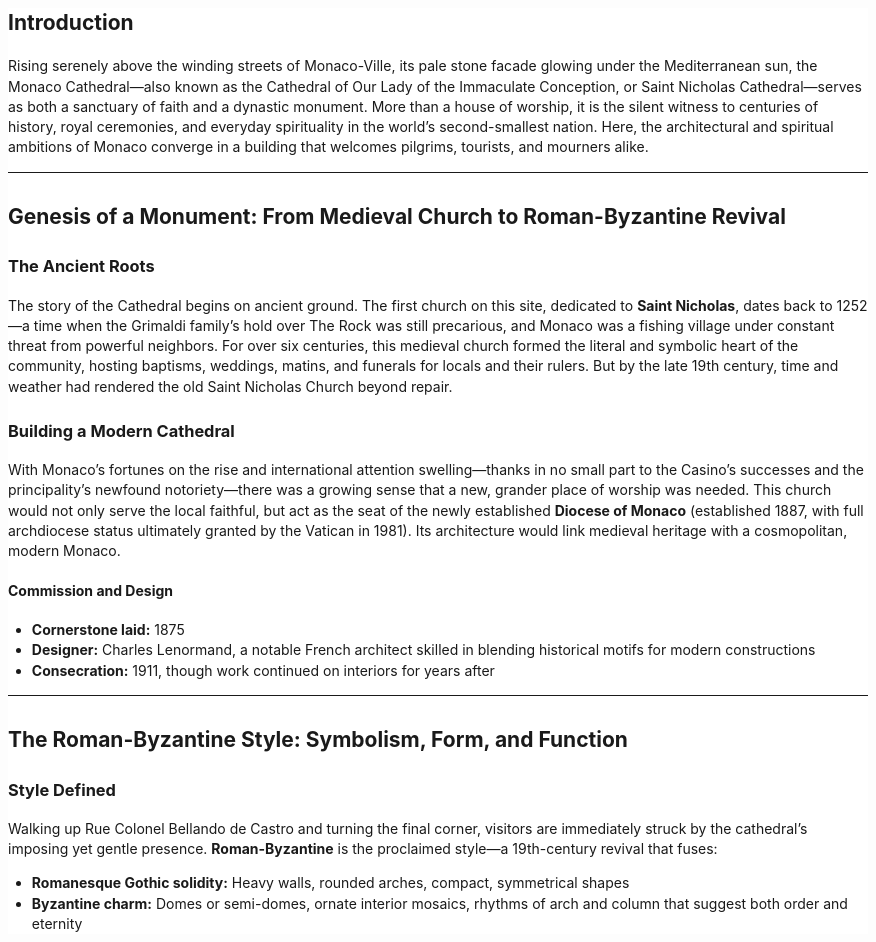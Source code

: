 ## Introduction

Rising serenely above the winding streets of Monaco-Ville, its pale stone facade glowing under the Mediterranean sun, the Monaco Cathedral—also known as the Cathedral of Our Lady of the Immaculate Conception, or Saint Nicholas Cathedral—serves as both a sanctuary of faith and a dynastic monument. More than a house of worship, it is the silent witness to centuries of history, royal ceremonies, and everyday spirituality in the world’s second-smallest nation. Here, the architectural and spiritual ambitions of Monaco converge in a building that welcomes pilgrims, tourists, and mourners alike.

---

## Genesis of a Monument: From Medieval Church to Roman-Byzantine Revival

### The Ancient Roots

The story of the Cathedral begins on ancient ground. The first church on this site, dedicated to **Saint Nicholas**, dates back to 1252—a time when the Grimaldi family’s hold over The Rock was still precarious, and Monaco was a fishing village under constant threat from powerful neighbors. For over six centuries, this medieval church formed the literal and symbolic heart of the community, hosting baptisms, weddings, matins, and funerals for locals and their rulers. But by the late 19th century, time and weather had rendered the old Saint Nicholas Church beyond repair.

### Building a Modern Cathedral

With Monaco’s fortunes on the rise and international attention swelling—thanks in no small part to the Casino’s successes and the principality’s newfound notoriety—there was a growing sense that a new, grander place of worship was needed. This church would not only serve the local faithful, but act as the seat of the newly established **Diocese of Monaco** (established 1887, with full archdiocese status ultimately granted by the Vatican in 1981). Its architecture would link medieval heritage with a cosmopolitan, modern Monaco.

#### Commission and Design

- **Cornerstone laid:** 1875
- **Designer:** Charles Lenormand, a notable French architect skilled in blending historical motifs for modern constructions
- **Consecration:** 1911, though work continued on interiors for years after

---

## The Roman-Byzantine Style: Symbolism, Form, and Function

### Style Defined

Walking up Rue Colonel Bellando de Castro and turning the final corner, visitors are immediately struck by the cathedral’s imposing yet gentle presence. **Roman-Byzantine** is the proclaimed style—a 19th-century revival that fuses:

- **Romanesque Gothic solidity:** Heavy walls, rounded arches, compact, symmetrical shapes
- **Byzantine charm:** Domes or semi-domes, ornate interior mosaics, rhythms of arch and column that suggest both order and eternity
